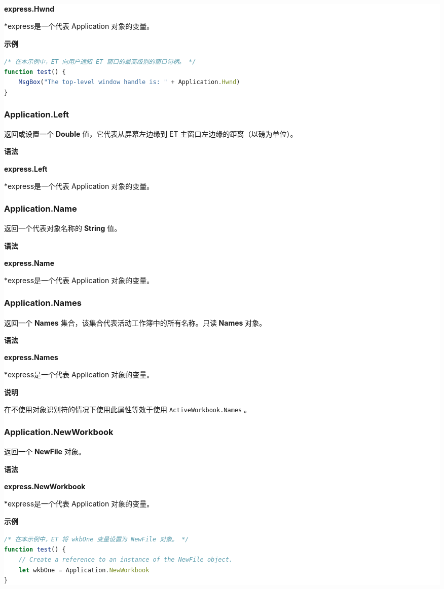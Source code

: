 **express.Hwnd**

\*express是一个代表 Application 对象的变量。

**示例**

``` JavaScript
/* 在本示例中，ET 向用户通知 ET 窗口的最高级别的窗口句柄。 */
function test() {
    MsgBox("The top-level window handle is: " + Application.Hwnd)
}
```

### Application.Left

返回或设置一个 **Double** 值，它代表从屏幕左边缘到 ET 主窗口左边缘的距离（以磅为单位）。

**语法**

**express.Left**

\*express是一个代表 Application 对象的变量。

### Application.Name

返回一个代表对象名称的 **String** 值。

**语法**

**express.Name**

\*express是一个代表 Application 对象的变量。

### Application.Names

返回一个 **Names** 集合，该集合代表活动工作簿中的所有名称。只读 **Names** 对象。

**语法**

**express.Names**

\*express是一个代表 Application 对象的变量。

**说明**

在不使用对象识别符的情况下使用此属性等效于使用 ` ActiveWorkbook.Names ` 。

### Application.NewWorkbook

返回一个 **NewFile** 对象。

**语法**

**express.NewWorkbook**

\*express是一个代表 Application 对象的变量。

**示例**

``` JavaScript
/* 在本示例中，ET 将 wkbOne 变量设置为 NewFile 对象。 */
function test() {
    // Create a reference to an instance of the NewFile object.
    let wkbOne = Application.NewWorkbook
}
```
